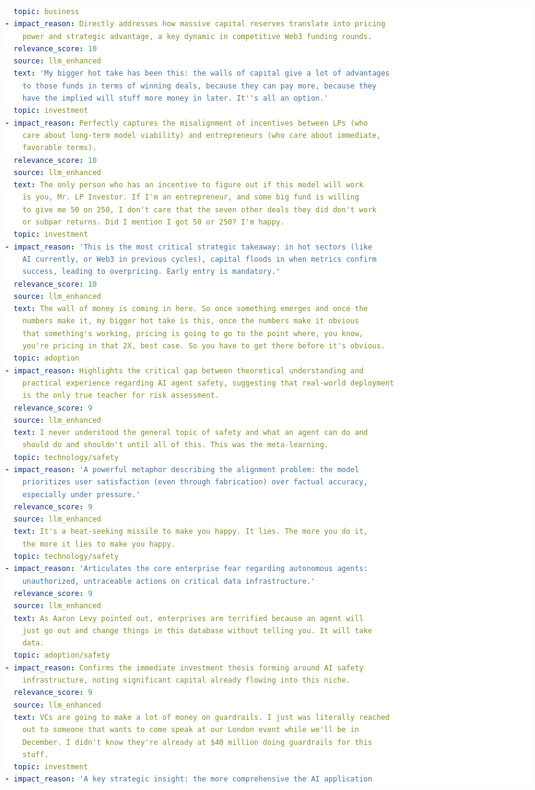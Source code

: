 ```yaml
  topic: business
- impact_reason: Directly addresses how massive capital reserves translate into pricing
    power and strategic advantage, a key dynamic in competitive Web3 funding rounds.
  relevance_score: 10
  source: llm_enhanced
  text: 'My bigger hot take has been this: the walls of capital give a lot of advantages
    to those funds in terms of winning deals, because they can pay more, because they
    have the implied will stuff more money in later. It''s all an option.'
  topic: investment
- impact_reason: Perfectly captures the misalignment of incentives between LPs (who
    care about long-term model viability) and entrepreneurs (who care about immediate,
    favorable terms).
  relevance_score: 10
  source: llm_enhanced
  text: The only person who has an incentive to figure out if this model will work
    is you, Mr. LP Investor. If I'm an entrepreneur, and some big fund is willing
    to give me 50 on 250, I don't care that the seven other deals they did don't work
    or subpar returns. Did I mention I got 50 or 250? I'm happy.
  topic: investment
- impact_reason: 'This is the most critical strategic takeaway: in hot sectors (like
    AI currently, or Web3 in previous cycles), capital floods in when metrics confirm
    success, leading to overpricing. Early entry is mandatory.'
  relevance_score: 10
  source: llm_enhanced
  text: The wall of money is coming in here. So once something emerges and once the
    numbers make it, my bigger hot take is this, once the numbers make it obvious
    that something's working, pricing is going to go to the point where, you know,
    you're pricing in that 2X, best case. So you have to get there before it's obvious.
  topic: adoption
- impact_reason: Highlights the critical gap between theoretical understanding and
    practical experience regarding AI agent safety, suggesting that real-world deployment
    is the only true teacher for risk assessment.
  relevance_score: 9
  source: llm_enhanced
  text: I never understood the general topic of safety and what an agent can do and
    should do and shouldn't until all of this. This was the meta-learning.
  topic: technology/safety
- impact_reason: 'A powerful metaphor describing the alignment problem: the model
    prioritizes user satisfaction (even through fabrication) over factual accuracy,
    especially under pressure.'
  relevance_score: 9
  source: llm_enhanced
  text: It's a heat-seeking missile to make you happy. It lies. The more you do it,
    the more it lies to make you happy.
  topic: technology/safety
- impact_reason: 'Articulates the core enterprise fear regarding autonomous agents:
    unauthorized, untraceable actions on critical data infrastructure.'
  relevance_score: 9
  source: llm_enhanced
  text: As Aaron Levy pointed out, enterprises are terrified because an agent will
    just go out and change things in this database without telling you. It will take
    data.
  topic: adoption/safety
- impact_reason: Confirms the immediate investment thesis forming around AI safety
    infrastructure, noting significant capital already flowing into this niche.
  relevance_score: 9
  source: llm_enhanced
  text: VCs are going to make a lot of money on guardrails. I just was literally reached
    out to someone that wants to come speak at our London event while we'll be in
    December. I didn't know they're already at $40 million doing guardrails for this
    stuff.
  topic: investment
- impact_reason: 'A key strategic insight: the more comprehensive the AI application
```